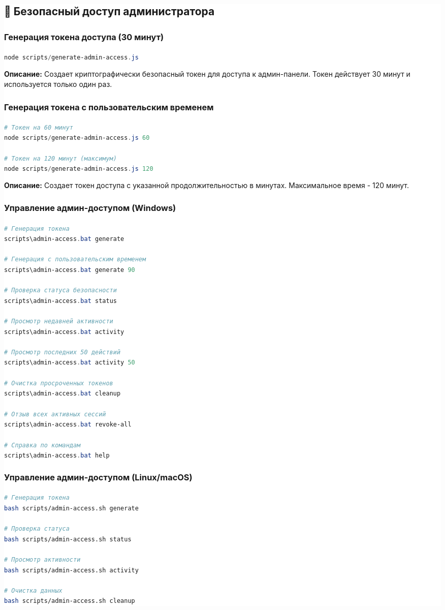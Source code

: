 
## 🔐 Безопасный доступ администратора

### Генерация токена доступа (30 минут)
```powershell
node scripts/generate-admin-access.js
```
**Описание:** Создает криптографически безопасный токен для доступа к админ-панели. Токен действует 30 минут и используется только один раз.

### Генерация токена с пользовательским временем
```powershell
# Токен на 60 минут
node scripts/generate-admin-access.js 60

# Токен на 120 минут (максимум)
node scripts/generate-admin-access.js 120
```
**Описание:** Создает токен доступа с указанной продолжительностью в минутах. Максимальное время - 120 минут.

### Управление админ-доступом (Windows)
```powershell
# Генерация токена
scripts\admin-access.bat generate

# Генерация с пользовательским временем
scripts\admin-access.bat generate 90

# Проверка статуса безопасности
scripts\admin-access.bat status

# Просмотр недавней активности
scripts\admin-access.bat activity

# Просмотр последних 50 действий
scripts\admin-access.bat activity 50

# Очистка просроченных токенов
scripts\admin-access.bat cleanup

# Отзыв всех активных сессий
scripts\admin-access.bat revoke-all

# Справка по командам
scripts\admin-access.bat help
```

### Управление админ-доступом (Linux/macOS)
```bash
# Генерация токена
bash scripts/admin-access.sh generate

# Проверка статуса
bash scripts/admin-access.sh status

# Просмотр активности
bash scripts/admin-access.sh activity

# Очистка данных
bash scripts/admin-access.sh cleanup
```
